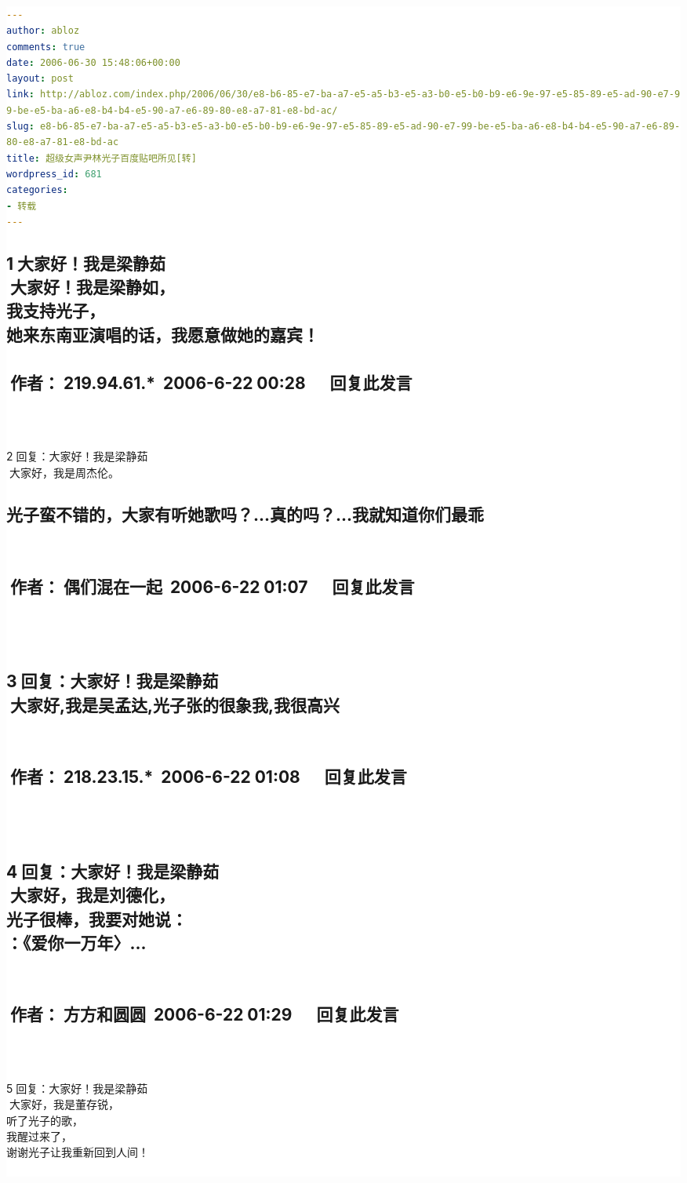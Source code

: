 ```yaml
---
author: abloz
comments: true
date: 2006-06-30 15:48:06+00:00
layout: post
link: http://abloz.com/index.php/2006/06/30/e8-b6-85-e7-ba-a7-e5-a5-b3-e5-a3-b0-e5-b0-b9-e6-9e-97-e5-85-89-e5-ad-90-e7-99-be-e5-ba-a6-e8-b4-b4-e5-90-a7-e6-89-80-e8-a7-81-e8-bd-ac/
slug: e8-b6-85-e7-ba-a7-e5-a5-b3-e5-a3-b0-e5-b0-b9-e6-9e-97-e5-85-89-e5-ad-90-e7-99-be-e5-ba-a6-e8-b4-b4-e5-90-a7-e6-89-80-e8-a7-81-e8-bd-ac
title: 超级女声尹林光子百度贴吧所见[转]
wordpress_id: 681
categories:
- 转载
---
```


1 大家好！我是梁静茹    
 大家好！我是梁静如，   
我支持光子，   
她来东南亚演唱的话，我愿意做她的嘉宾！   
   
 作者： 219.94.61.*  2006-6-22 00:28 　 回复此发言      
   
--------------------------------------------------------------------------------  
   
2 回复：大家好！我是梁静茹    
 大家好，我是周杰伦。 




光子蛮不错的，大家有听她歌吗？...真的吗？...我就知道你们最乖    
   
    
 作者： 偶们混在一起  2006-6-22 01:07 　 回复此发言      
   
--------------------------------------------------------------------------------  
   
3 回复：大家好！我是梁静茹    
 大家好,我是吴孟达,光子张的很象我,我很高兴    
   
    
 作者： 218.23.15.*  2006-6-22 01:08 　 回复此发言      
   
--------------------------------------------------------------------------------  
   
4 回复：大家好！我是梁静茹    
 大家好，我是刘德化，   
光子很棒，我要对她说：   
：《爱你一万年〉...    
   
    
 作者： 方方和圆圆  2006-6-22 01:29 　 回复此发言      
   
--------------------------------------------------------------------------------  
   
5 回复：大家好！我是梁静茹    
 大家好，我是董存锐，   
听了光子的歌，   
我醒过来了，   
谢谢光子让我重新回到人间！    
   